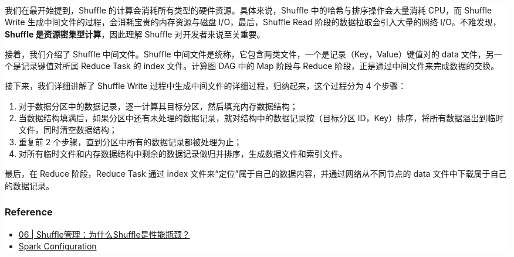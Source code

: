 我们在最开始提到，Shuffle 的计算会消耗所有类型的硬件资源。具体来说，Shuffle 中的哈希与排序操作会大量消耗 CPU，而 Shuffle Write 生成中间文件的过程，会消耗宝贵的内存资源与磁盘 I/O，最后，Shuffle Read 阶段的数据拉取会引入大量的网络 I/O。不难发现，**Shuffle 是资源密集型计算**，因此理解 Shuffle 对开发者来说至关重要。

接着，我们介绍了 Shuffle 中间文件。Shuffle 中间文件是统称，它包含两类文件，一个是记录（Key，Value）键值对的 data 文件，另一个是记录键值对所属 Reduce Task 的 index 文件。计算图 DAG 中的 Map 阶段与 Reduce 阶段，正是通过中间文件来完成数据的交换。

接下来，我们详细讲解了 Shuffle Write 过程中生成中间文件的详细过程，归纳起来，这个过程分为 4 个步骤：

1. 对于数据分区中的数据记录，逐一计算其目标分区，然后填充内存数据结构；
2. 当数据结构填满后，如果分区中还有未处理的数据记录，就对结构中的数据记录按（目标分区 ID，Key）排序，将所有数据溢出到临时文件，同时清空数据结构；
3. 重复前 2 个步骤，直到分区中所有的数据记录都被处理为止；
4. 对所有临时文件和内存数据结构中剩余的数据记录做归并排序，生成数据文件和索引文件。

最后，在 Reduce 阶段，Reduce Task 通过 index 文件来“定位”属于自己的数据内容，并通过网络从不同节点的 data 文件中下载属于自己的数据记录。

### Reference

- [06 | Shuffle管理：为什么Shuffle是性能瓶颈？](https://time.geekbang.org/column/article/420399)
- [Spark Configuration](https://spark.apache.org/docs/3.1.2/configuration.html)